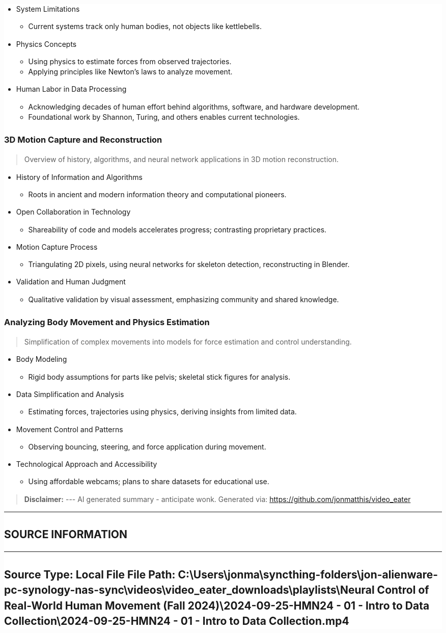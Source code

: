 - System Limitations
  - Current systems track only human bodies, not objects like kettlebells.

- Physics Concepts
  - Using physics to estimate forces from observed trajectories.
  - Applying principles like Newton’s laws to analyze movement.

- Human Labor in Data Processing
  - Acknowledging decades of human effort behind algorithms, software, and hardware development.
  - Foundational work by Shannon, Turing, and others enables current technologies.

### 3D Motion Capture and Reconstruction
> Overview of history, algorithms, and neural network applications in 3D motion reconstruction.
- History of Information and Algorithms
  - Roots in ancient and modern information theory and computational pioneers.

- Open Collaboration in Technology
  - Shareability of code and models accelerates progress; contrasting proprietary practices.

- Motion Capture Process
  - Triangulating 2D pixels, using neural networks for skeleton detection, reconstructing in Blender.

- Validation and Human Judgment
  - Qualitative validation by visual assessment, emphasizing community and shared knowledge.

### Analyzing Body Movement and Physics Estimation
> Simplification of complex movements into models for force estimation and control understanding.
- Body Modeling
  - Rigid body assumptions for parts like pelvis; skeletal stick figures for analysis.

- Data Simplification and Analysis
  - Estimating forces, trajectories using physics, deriving insights from limited data.

- Movement Control and Patterns
  - Observing bouncing, steering, and force application during movement.

- Technological Approach and Accessibility
  - Using affordable webcams; plans to share datasets for educational use.




> **Disclaimer:** ---
AI generated summary - anticipate wonk.
Generated via: https://github.com/jonmatthis/video_eater
---





## SOURCE INFORMATION
--------------------------------------------------
Source Type: Local File
File Path: C:\Users\jonma\syncthing-folders\jon-alienware-pc-synology-nas-sync\videos\video_eater_downloads\playlists\Neural Control of Real-World Human Movement (Fall 2024)\2024-09-25-HMN24 - 01 - Intro to Data Collection\2024-09-25-HMN24 - 01 - Intro to Data Collection.mp4
--------------------------------------------------
